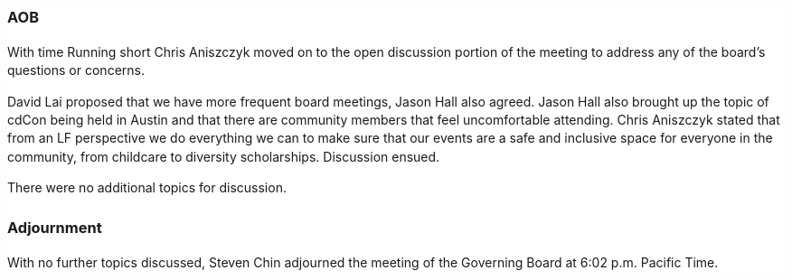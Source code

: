 ### AOB
With time Running short Chris Aniszczyk moved on to the open discussion portion of the meeting to address any of the board’s questions or concerns.

David Lai proposed that we have more frequent board meetings, Jason Hall also agreed.
Jason Hall also brought up the topic of cdCon being held in Austin and that there are community members that feel uncomfortable attending. Chris Aniszczyk stated that from an LF perspective we do everything we can to make sure that our events are a safe and inclusive space for everyone in the community, from childcare to diversity scholarships. Discussion ensued.

There were no additional topics for discussion.

### Adjournment
With no further topics discussed, Steven Chin adjourned the meeting of the Governing Board at 6:02 p.m. Pacific Time.